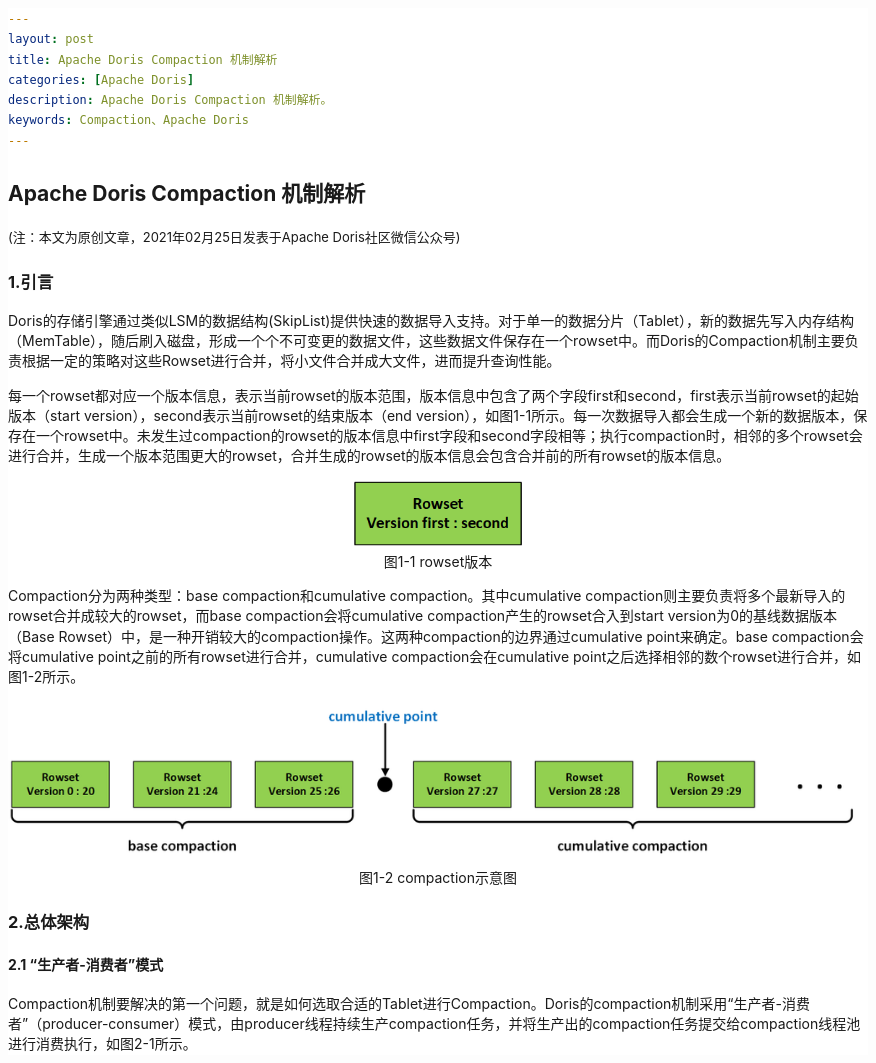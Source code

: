 ```yaml
---
layout: post
title: Apache Doris Compaction 机制解析 
categories: [Apache Doris]
description: Apache Doris Compaction 机制解析。
keywords: Compaction、Apache Doris
---
```


## Apache Doris Compaction 机制解析

<font size=2>(注：本文为原创文章，2021年02月25日发表于Apache Doris社区微信公众号)</font>

### 1.引言

Doris的存储引擎通过类似LSM的数据结构(SkipList)提供快速的数据导入支持。对于单一的数据分片（Tablet），新的数据先写入内存结构（MemTable），随后刷入磁盘，形成一个个不可变更的数据文件，这些数据文件保存在一个rowset中。而Doris的Compaction机制主要负责根据一定的策略对这些Rowset进行合并，将小文件合并成大文件，进而提升查询性能。

每一个rowset都对应一个版本信息，表示当前rowset的版本范围，版本信息中包含了两个字段first和second，first表示当前rowset的起始版本（start version），second表示当前rowset的结束版本（end version），如图1-1所示。每一次数据导入都会生成一个新的数据版本，保存在一个rowset中。未发生过compaction的rowset的版本信息中first字段和second字段相等；执行compaction时，相邻的多个rowset会进行合并，生成一个版本范围更大的rowset，合并生成的rowset的版本信息会包含合并前的所有rowset的版本信息。

<div align=center><img src="/images/posts/apache-doris/compaction/pic1-1.bmp" width="20%"><br>图1-1 rowset版本</div>

Compaction分为两种类型：base compaction和cumulative compaction。其中cumulative compaction则主要负责将多个最新导入的rowset合并成较大的rowset，而base compaction会将cumulative compaction产生的rowset合入到start version为0的基线数据版本（Base Rowset）中，是一种开销较大的compaction操作。这两种compaction的边界通过cumulative point来确定。base compaction会将cumulative point之前的所有rowset进行合并，cumulative compaction会在cumulative point之后选择相邻的数个rowset进行合并，如图1-2所示。

<div align=center><img src="/images/posts/apache-doris/compaction/pic1-2.bmp" width=""><br>图1-2 compaction示意图</div>

### 2.总体架构

####  2.1 “生产者-消费者”模式

Compaction机制要解决的第一个问题，就是如何选取合适的Tablet进行Compaction。Doris的compaction机制采用“生产者-消费者”（producer-consumer）模式，由producer线程持续生产compaction任务，并将生产出的compaction任务提交给compaction线程池进行消费执行，如图2-1所示。
